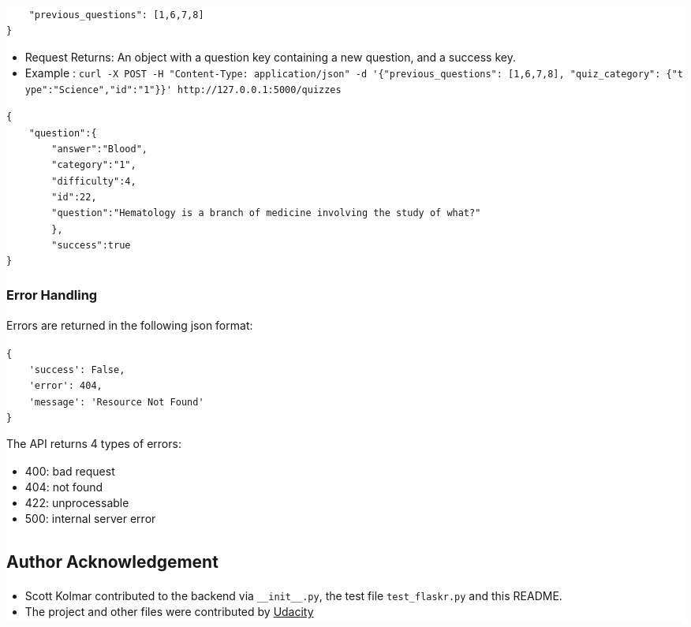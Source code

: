 ```
    "previous_questions": [1,6,7,8]
}
```
- Request Returns: An object with a question key containing a new question, and a success key.
- Example : ```curl -X POST -H "Content-Type: application/json" -d '{"previous_questions": [1,6,7,8], "quiz_category": {"type":"Science","id":"1"}}' http://127.0.0.1:5000/quizzes```
```
{
    "question":{
        "answer":"Blood",
        "category":"1",
        "difficulty":4,
        "id":22,
        "question":"Hematology is a branch of medicine involving the study of what?"
        },
        "success":true
}
```
### Error Handling
Errors are returned in the following json format:
```
{
    'success': False,
    'error': 404,
    'message': 'Resource Not Found'
}
```
The API returns 4 types of errors:
- 400: bad request
- 404: not found
- 422: unprocessable
- 500: internal server error

## Author Acknowledgement
- Scott Kolmar contributed to the backend via ```__init__.py```, the test file ```test_flaskr.py``` and this README.
- The project and other files were contributed by [Udacity](http://udacity.com)